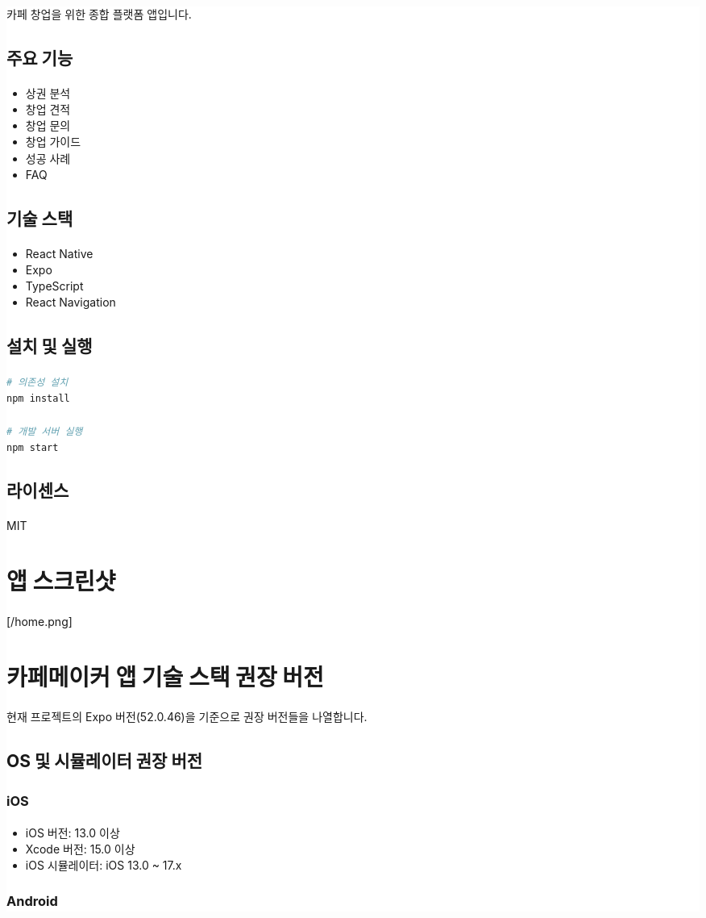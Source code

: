 카페 창업을 위한 종합 플랫폼 앱입니다.

## 주요 기능

- 상권 분석
- 창업 견적
- 창업 문의
- 창업 가이드
- 성공 사례
- FAQ

## 기술 스택

- React Native
- Expo
- TypeScript
- React Navigation

## 설치 및 실행

```bash
# 의존성 설치
npm install

# 개발 서버 실행
npm start
```

## 라이센스

MIT

# 앱 스크린샷

[/home.png]

# 카페메이커 앱 기술 스택 권장 버전

현재 프로젝트의 Expo 버전(52.0.46)을 기준으로 권장 버전들을 나열합니다.

## OS 및 시뮬레이터 권장 버전

### iOS

- iOS 버전: 13.0 이상
- Xcode 버전: 15.0 이상
- iOS 시뮬레이터: iOS 13.0 ~ 17.x

### Android
